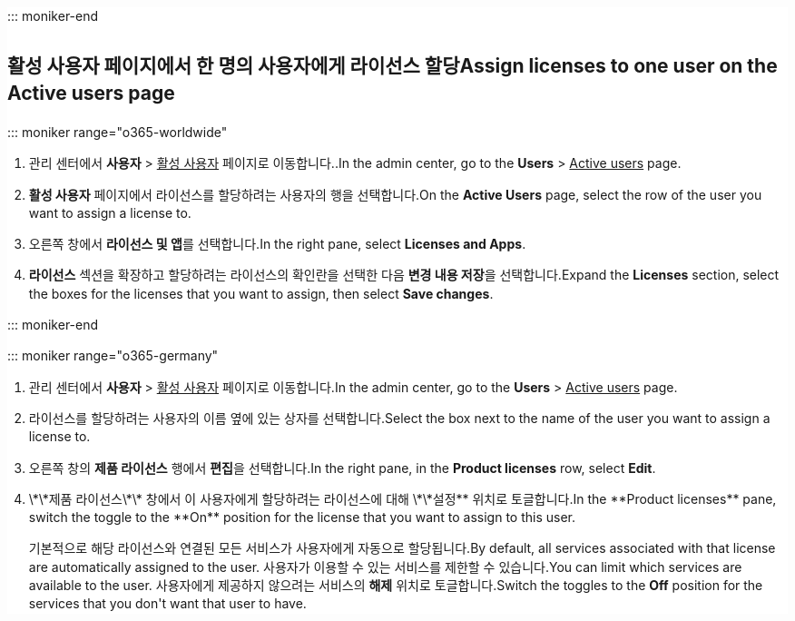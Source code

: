 ::: moniker-end


## <a name="assign-licenses-to-one-user-on-the-active-users-page"></a><span data-ttu-id="b7270-151">활성 사용자 페이지에서 한 명의 사용자에게 라이선스 할당</span><span class="sxs-lookup"><span data-stu-id="b7270-151">Assign licenses to one user on the Active users page</span></span>

::: moniker range="o365-worldwide"

1. <span data-ttu-id="b7270-152">관리 센터에서 **사용자** \> <a href="https://go.microsoft.com/fwlink/p/?linkid=834822" target="_blank">활성 사용자</a> 페이지로 이동합니다..</span><span class="sxs-lookup"><span data-stu-id="b7270-152">In the admin center, go to the **Users** \> <a href="https://go.microsoft.com/fwlink/p/?linkid=834822" target="_blank">Active users</a> page.</span></span>

2. <span data-ttu-id="b7270-153">**활성 사용자** 페이지에서 라이선스를 할당하려는 사용자의 행을 선택합니다.</span><span class="sxs-lookup"><span data-stu-id="b7270-153">On the **Active Users** page, select the row of the user you want to assign a license to.</span></span>

3. <span data-ttu-id="b7270-154">오른쪽 창에서 **라이선스 및 앱**를 선택합니다.</span><span class="sxs-lookup"><span data-stu-id="b7270-154">In the right pane, select **Licenses and Apps**.</span></span>

4. <span data-ttu-id="b7270-155">**라이선스** 섹션을 확장하고 할당하려는 라이선스의 확인란을 선택한 다음 **변경 내용 저장**을 선택합니다.</span><span class="sxs-lookup"><span data-stu-id="b7270-155">Expand the **Licenses** section, select the boxes for the licenses that you want to assign, then select **Save changes**.</span></span>

::: moniker-end

::: moniker range="o365-germany"

1. <span data-ttu-id="b7270-156">관리 센터에서 **사용자** \> <a href="https://go.microsoft.com/fwlink/p/?linkid=847686" target="_blank">활성 사용자</a> 페이지로 이동합니다.</span><span class="sxs-lookup"><span data-stu-id="b7270-156">In the admin center, go to the **Users** \> <a href="https://go.microsoft.com/fwlink/p/?linkid=847686" target="_blank">Active users</a> page.</span></span>

2. <span data-ttu-id="b7270-157">라이선스를 할당하려는 사용자의 이름 옆에 있는 상자를 선택합니다.</span><span class="sxs-lookup"><span data-stu-id="b7270-157">Select the box next to the name of the user you want to assign a license to.</span></span>

3. <span data-ttu-id="b7270-158">오른쪽 창의 **제품 라이선스** 행에서 **편집**을 선택합니다.</span><span class="sxs-lookup"><span data-stu-id="b7270-158">In the right pane, in the **Product licenses** row, select **Edit**.</span></span>

4. <span data-ttu-id="b7270-159">
            \*\*제품 라이선스\*\* 창에서 이 사용자에게 할당하려는 라이선스에 대해 \*\*설정** 위치로 토글합니다.</span><span class="sxs-lookup"><span data-stu-id="b7270-159">In the **Product licenses** pane, switch the toggle to the **On** position for the license that you want to assign to this user.</span></span>

    <span data-ttu-id="b7270-160">기본적으로 해당 라이선스와 연결된 모든 서비스가 사용자에게 자동으로 할당됩니다.</span><span class="sxs-lookup"><span data-stu-id="b7270-160">By default, all services associated with that license are automatically assigned to the user.</span></span> <span data-ttu-id="b7270-161">사용자가 이용할 수 있는 서비스를 제한할 수 있습니다.</span><span class="sxs-lookup"><span data-stu-id="b7270-161">You can limit which services are available to the user.</span></span> <span data-ttu-id="b7270-162">사용자에게 제공하지 않으려는 서비스의 **해제** 위치로 토글합니다.</span><span class="sxs-lookup"><span data-stu-id="b7270-162">Switch the toggles to the **Off** position for the services that you don't want that user to have.</span></span>
